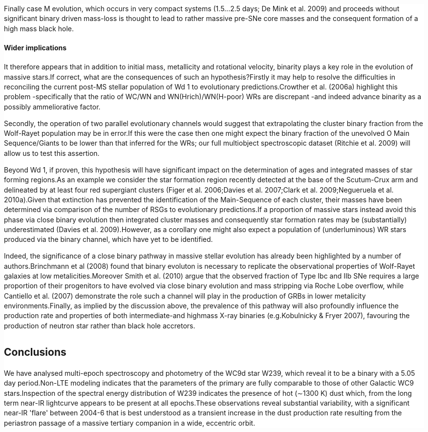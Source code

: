 Finally case M evolution, which occurs in very compact systems (1.5...2.5 days; De Mink et al. 2009) and proceeds without significant binary driven mass-loss is thought to lead to rather massive pre-SNe core masses and the consequent formation of a high mass black hole.


#### Wider implications

It therefore appears that in addition to initial mass, metallicity and rotational velocity, binarity plays a key role in the evolution of massive stars.If correct, what are the consequences of such an hypothesis?Firstly it may help to resolve the difficulties in reconciling the current post-MS stellar population of Wd 1 to evolutionary predictions.Crowther et al. (2006a) highlight this problem -specifically that the ratio of WC/WN and WN(Hrich)/WN(H-poor) WRs are discrepant -and indeed advance binarity as a possibly ammeliorative factor.

Secondly, the operation of two parallel evolutionary channels would suggest that extrapolating the cluster binary fraction from the Wolf-Rayet population may be in error.If this were the case then one might expect the binary fraction of the unevolved O Main Sequence/Giants to be lower than that inferred for the WRs; our full multiobject spectroscopic dataset (Ritchie et al. 2009) will allow us to test this assertion.

Beyond Wd 1, if proven, this hypothesis will have significant impact on the determination of ages and integrated masses of star forming regions.As an example we consider the star formation region recently detected at the base of the Scutum-Crux arm and delineated by at least four red supergiant clusters (Figer et al. 2006;Davies et al. 2007;Clark et al. 2009;Negueruela et al. 2010a).Given that extinction has prevented the identification of the Main-Sequence of each cluster, their masses have been determined via comparison of the number of RSGs to evolutionary predictions.If a proportion of massive stars instead avoid this phase via close binary evolution then integrated cluster masses and consequently star formation rates may be (substantially) underestimated (Davies et al. 2009).However, as a corollary one might also expect a population of (underluminous) WR stars produced via the binary channel, which have yet to be identified.

Indeed, the significance of a close binary pathway in massive stellar evolution has already been highlighted by a number of authors.Brinchmann et al (2008) found that binary evoluton is necessary to replicate the observational properties of Wolf-Rayet galaxies at low metalicities.Moreover Smith et al. (2010) argue that the observed fraction of Type Ibc and IIb SNe requires a large proportion of their progenitors to have evolved via close binary evolution and mass stripping via Roche Lobe overflow, while Cantiello et al. (2007) demonstrate the role such a channel will play in the production of GRBs in lower metalicity environments.Finally, as implied by the discussion above, the prevalence of this pathway will also profoundly influence the production rate and properties of both intermediate-and highmass X-ray binaries (e.g.Kobulnicky & Fryer 2007), favouring the production of neutron star rather than black hole accretors.


## Conclusions

We have analysed multi-epoch spectroscopy and photometry of the WC9d star W239, which reveal it to be a binary with a 5.05 day period.Non-LTE modeling indicates that the parameters of the primary are fully comparable to those of other Galactic WC9 stars.Inspection of the spectral energy distribution of W239 indicates the presence of hot (∼1300 K) dust which, from the long term near-IR lightcurve appears to be present at all epochs.These observations reveal substantial variability, with a significant near-IR 'flare' between 2004-6 that is best understood as a transient increase in the dust production rate resulting from the periastron passage of a massive tertiary companion in a wide, eccentric orbit.
